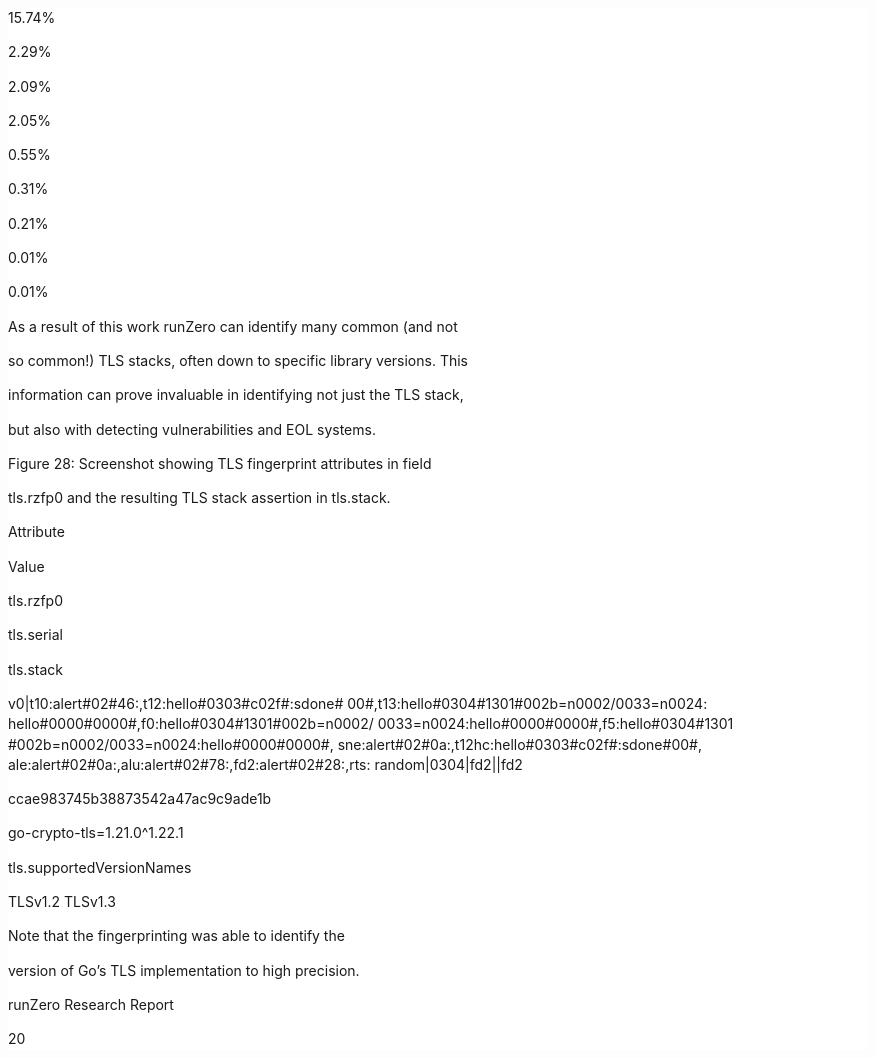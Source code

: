 15\.74%

2\.29%

2\.09%

2\.05%

0\.55%

0\.31%

0\.21%

0\.01%

0\.01%

As a result of this work runZero can identify many common (and not 

so common!) TLS stacks, often down to specific library versions. This 

information can prove invaluable in identifying not just the TLS stack, 

but also with detecting vulnerabilities and EOL systems.

Figure 28: Screenshot showing TLS fingerprint attributes in field 

tls.rzfp0 and the resulting TLS stack assertion in tls.stack.

Attribute

Value

tls.rzfp0

tls.serial

tls.stack

v0\|t10:alert\#02\#46:,t12:hello\#0303\#c02f\#:sdone\#
00\#,t13:hello\#0304\#1301\#002b\=n0002/0033\=n0024:
hello\#0000\#0000\#,f0:hello\#0304\#1301\#002b\=n0002/
0033\=n0024:hello\#0000\#0000\#,f5:hello\#0304\#1301
\#002b\=n0002/0033\=n0024:hello\#0000\#0000\#,
sne:alert\#02\#0a:,t12hc:hello\#0303\#c02f\#:sdone\#00\#,
ale:alert\#02\#0a:,alu:alert\#02\#78:,fd2:alert\#02\#28:,rts:
random\|0304\|fd2\|\|fd2

ccae983745b38873542a47ac9c9ade1b

go\-crypto\-tls\=1\.21\.0^1\.22\.1

tls.supportedVersionNames

TLSv1\.2 TLSv1\.3

Note that the fingerprinting was able to identify the 

version of Go’s TLS implementation to high precision.

runZero Research Report

20
